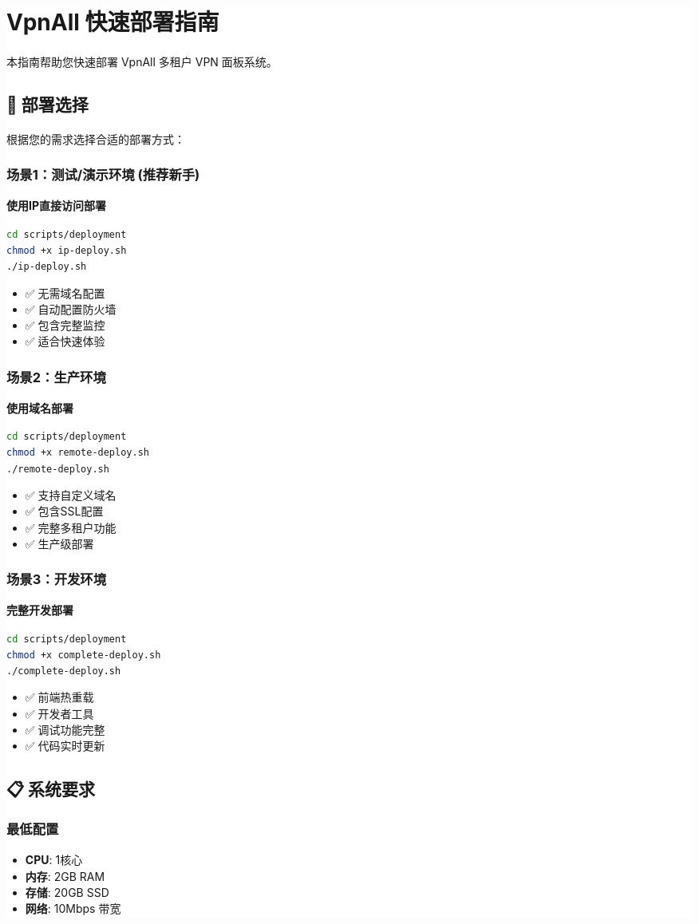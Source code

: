 # VpnAll 快速部署指南

本指南帮助您快速部署 VpnAll 多租户 VPN 面板系统。

## 🎯 部署选择

根据您的需求选择合适的部署方式：

### 场景1：测试/演示环境 (推荐新手)
**使用IP直接访问部署**
```bash
cd scripts/deployment
chmod +x ip-deploy.sh
./ip-deploy.sh
```
- ✅ 无需域名配置
- ✅ 自动配置防火墙
- ✅ 包含完整监控
- ✅ 适合快速体验

### 场景2：生产环境
**使用域名部署**
```bash
cd scripts/deployment
chmod +x remote-deploy.sh
./remote-deploy.sh
```
- ✅ 支持自定义域名
- ✅ 包含SSL配置
- ✅ 完整多租户功能
- ✅ 生产级部署

### 场景3：开发环境
**完整开发部署**
```bash
cd scripts/deployment
chmod +x complete-deploy.sh
./complete-deploy.sh
```
- ✅ 前端热重载
- ✅ 开发者工具
- ✅ 调试功能完整
- ✅ 代码实时更新

## 📋 系统要求

### 最低配置
- **CPU**: 1核心
- **内存**: 2GB RAM
- **存储**: 20GB SSD
- **网络**: 10Mbps 带宽
